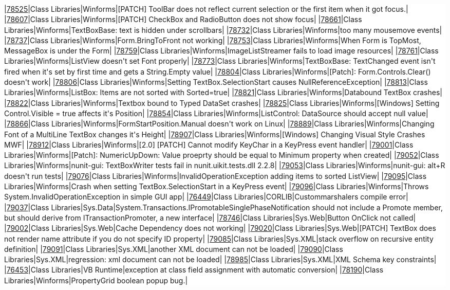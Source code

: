 |[78525](http://bugzilla.ximian.com/show_bug.cgi?id=78525)|Class Libraries|Winforms|[PATCH] ToolBar does not reflect current selection or the first item when it got focus.|
|[78607](http://bugzilla.ximian.com/show_bug.cgi?id=78607)|Class Libraries|Winforms|[PATCH] CheckBox and RadioButton does not show focus|
|[78661](http://bugzilla.ximian.com/show_bug.cgi?id=78661)|Class Libraries|Winforms|TextBoxBase: text is hidden under scrollbars|
|[78732](http://bugzilla.ximian.com/show_bug.cgi?id=78732)|Class Libraries|Winforms|too many mousemove events|
|[78737](http://bugzilla.ximian.com/show_bug.cgi?id=78737)|Class Libraries|Winforms|Form.BringToFront not working|
|[78753](http://bugzilla.ximian.com/show_bug.cgi?id=78753)|Class Libraries|Winforms|When Form is TopMost, MessageBox is under the Form|
|[78759](http://bugzilla.ximian.com/show_bug.cgi?id=78759)|Class Libraries|Winforms|ImageListStreamer fails to load image resources|
|[78761](http://bugzilla.ximian.com/show_bug.cgi?id=78761)|Class Libraries|Winforms|ListView doesn't set Font properly|
|[78773](http://bugzilla.ximian.com/show_bug.cgi?id=78773)|Class Libraries|Winforms|TextBoxBase: TextChanged event isn't fired when it's set by first time and gets a String.Empty value|
|[78804](http://bugzilla.ximian.com/show_bug.cgi?id=78804)|Class Libraries|Winforms|[Patch]: Form.Controls.Clear() doesn't work|
|[78806](http://bugzilla.ximian.com/show_bug.cgi?id=78806)|Class Libraries|Winforms|Setting TextBox.SelectionStart causes NullReferenceException|
|[78813](http://bugzilla.ximian.com/show_bug.cgi?id=78813)|Class Libraries|Winforms|ListBox: Items are not sorted with Sorted=true|
|[78821](http://bugzilla.ximian.com/show_bug.cgi?id=78821)|Class Libraries|Winforms|Databound TextBox crashes|
|[78822](http://bugzilla.ximian.com/show_bug.cgi?id=78822)|Class Libraries|Winforms|Textbox bound to Typed DataSet crashes|
|[78825](http://bugzilla.ximian.com/show_bug.cgi?id=78825)|Class Libraries|Winforms|[Windows] Setting Control.Visible = true affects it's Position|
|[78854](http://bugzilla.ximian.com/show_bug.cgi?id=78854)|Class Libraries|Winforms|ListControl: DataSource should accept null value|
|[78866](http://bugzilla.ximian.com/show_bug.cgi?id=78866)|Class Libraries|Winforms|FormStartPosition.Manual doesn't work on Linux|
|[78889](http://bugzilla.ximian.com/show_bug.cgi?id=78889)|Class Libraries|Winforms|Changing Font of a MultiLine TextBox changes it's Height|
|[78907](http://bugzilla.ximian.com/show_bug.cgi?id=78907)|Class Libraries|Winforms|[Windows] Changing Visual Style Crashes MWF|
|[78912](http://bugzilla.ximian.com/show_bug.cgi?id=78912)|Class Libraries|Winforms|[2.0] [PATCH] Cannot modify KeyChar in a KeyPress event handler|
|[79001](http://bugzilla.ximian.com/show_bug.cgi?id=79001)|Class Libraries|Winforms|[Patch]: NumericUpDown: Value proeprty should be equal to Minimum property when created|
|[79052](http://bugzilla.ximian.com/show_bug.cgi?id=79052)|Class Libraries|Winforms|nunit-gui: TextBoxWriter tests fail in nunit.uikit.tests.dll 2.2.8|
|[79053](http://bugzilla.ximian.com/show_bug.cgi?id=79053)|Class Libraries|Winforms|nunit-gui: alt+R doesn't run tests|
|[79076](http://bugzilla.ximian.com/show_bug.cgi?id=79076)|Class Libraries|Winforms|InvalidOperationException adding items to sorted ListView|
|[79095](http://bugzilla.ximian.com/show_bug.cgi?id=79095)|Class Libraries|Winforms|Crash when setting TextBox.SelectionStart in a KeyPress event|
|[79096](http://bugzilla.ximian.com/show_bug.cgi?id=79096)|Class Libraries|Winforms|Throws System.InvalidOperationException in simple GUI app|
|[76449](http://bugzilla.ximian.com/show_bug.cgi?id=76449)|Class Libraries|CORLIB|Custommarshalers compile error|
|[79037](http://bugzilla.ximian.com/show_bug.cgi?id=79037)|Class Libraries|Sys.Data|System.Transactions.IPromotableSinglePhaseNotification should not include a Promote member, but should derive from ITransactionPromoter, a new interface|
|[78746](http://bugzilla.ximian.com/show_bug.cgi?id=78746)|Class Libraries|Sys.Web|Button OnClick not called|
|[79002](http://bugzilla.ximian.com/show_bug.cgi?id=79002)|Class Libraries|Sys.Web|Cache Dependency does not working|
|[79020](http://bugzilla.ximian.com/show_bug.cgi?id=79020)|Class Libraries|Sys.Web|[PATCH] TextBox does not render name attribute if you do not specify ID property|
|[79085](http://bugzilla.ximian.com/show_bug.cgi?id=79085)|Class Libraries|Sys.XML|stack overflow on recursive entity definition|
|[79091](http://bugzilla.ximian.com/show_bug.cgi?id=79091)|Class Libraries|Sys.XML|another XML document can not be loaded|
|[79090](http://bugzilla.ximian.com/show_bug.cgi?id=79090)|Class Libraries|Sys.XML|regression: xml document can not be loaded|
|[78985](http://bugzilla.ximian.com/show_bug.cgi?id=78985)|Class Libraries|Sys.XML|XML Schema key constraints|
|[76453](http://bugzilla.ximian.com/show_bug.cgi?id=76453)|Class Libraries|VB Runtime|exception at class field assignment with automatic conversion|
|[78190](http://bugzilla.ximian.com/show_bug.cgi?id=78190)|Class Libraries|Winforms|PropertyGrid boolean popup bug.|